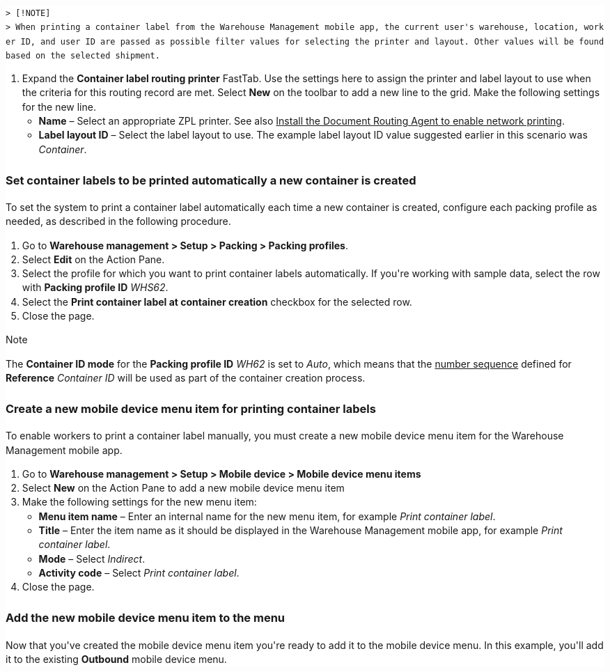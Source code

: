     > [!NOTE]
    > When printing a container label from the Warehouse Management mobile app, the current user's warehouse, location, worker ID, and user ID are passed as possible filter values for selecting the printer and layout. Other values will be found based on the selected shipment.

1. Expand the **Container label routing printer** FastTab. Use the settings here to assign the printer and label layout to use when the criteria for this routing record are met. Select **New** on the toolbar to add a new line to the grid. Make the following settings for the new line.
    - **Name** – Select an appropriate ZPL printer. See also [Install the Document Routing Agent to enable network printing](../../fin-ops-core/dev-itpro/analytics/install-document-routing-agent.md).
    - **Label layout ID** – Select the label layout to use. The example label layout ID value suggested earlier in this scenario was *Container*.

### Set container labels to be printed automatically a new container is created

To set the system to print a container label automatically each time a new container is created, configure each packing profile as needed, as described in the following procedure.

1. Go to **Warehouse management \> Setup \> Packing \> Packing profiles**.
1. Select **Edit** on the Action Pane.
1. Select the profile for which you want to print container labels automatically. If you're working with sample data, select the row with **Packing profile ID** *WHS62*.
1. Select the **Print container label at container creation** checkbox for the selected row.
1. Close the page.

> [!NOTE]
> The **Container ID mode** for the **Packing profile ID** *WH62* is set to *Auto*, which means that the [number sequence](../../fin-ops-core/fin-ops/organization-administration/number-sequence-overview.md) defined for **Reference** *Container ID* will be used as part of the container creation process.

### Create a new mobile device menu item for printing container labels

To enable workers to print a container label manually, you must create a new mobile device menu item for the Warehouse Management mobile app.

1. Go to **Warehouse management \> Setup \> Mobile device \> Mobile device menu items**
1. Select **New** on the Action Pane to add a new mobile device menu item
1. Make the following settings for the new menu item:
    - **Menu item name** – Enter an internal name for the new menu item, for example *Print container label*.
    - **Title** – Enter the item name as it should be displayed in the Warehouse Management mobile app, for example *Print container label*.
    - **Mode** – Select *Indirect*.
    - **Activity code** – Select *Print container label*.
1. Close the page.

### Add the new mobile device menu item to the menu

Now that you've created the mobile device menu item you're ready to add it to the mobile device menu. In this example, you'll add it to the existing **Outbound** mobile device menu.
